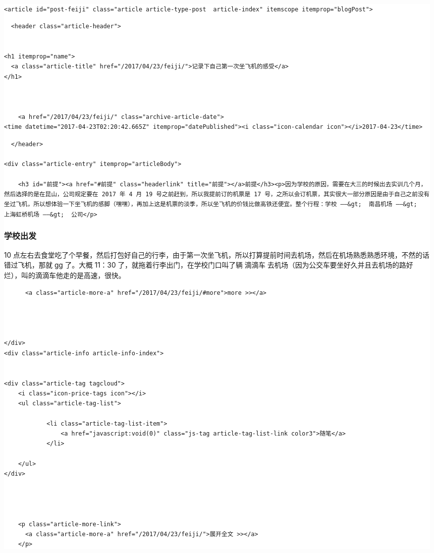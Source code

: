 






  
    <article id="post-feiji" class="article article-type-post  article-index" itemscope itemprop="blogPost">
  <div class="article-inner">
    
      <header class="article-header">
        
  
    <h1 itemprop="name">
      <a class="article-title" href="/2017/04/23/feiji/">记录下自己第一次坐飞机的感受</a>
    </h1>
  

        
        <a href="/2017/04/23/feiji/" class="archive-article-date">
  	<time datetime="2017-04-23T02:20:42.665Z" itemprop="datePublished"><i class="icon-calendar icon"></i>2017-04-23</time>
</a>
        
      </header>
    
    <div class="article-entry" itemprop="articleBody">
      
        <h3 id="前提"><a href="#前提" class="headerlink" title="前提"></a>前提</h3><p>因为学校的原因，需要在大三的时候出去实训几个月，然后选择的是在昆山，公司规定要在 2017 年 4 月 19 号之前赶到，所以我提前订的机票是 17 号，之所以会订机票，其实很大一部分原因是由于自己之前没有坐过飞机，所以想体验一下坐飞机的感脚（嘿嘿），再加上这是机票的淡季，所以坐飞机的价钱比做高铁还便宜。整个行程：学校 ——&gt;  南昌机场 ——&gt;  上海虹桥机场 ——&gt;  公司</p>
<h3 id="学校出发"><a href="#学校出发" class="headerlink" title="学校出发"></a>学校出发</h3><p>10 点左右去食堂吃了个早餐，然后打包好自己的行李，由于第一次坐飞机，所以打算提前时间去机场，然后在机场熟悉熟悉环境，不然的话错过飞机，那就 gg 了。大概 11：30 了，就拖着行李出门，在学校门口叫了辆 滴滴车 去机场（因为公交车要坐好久并且去机场的路好烂），叫的滴滴车他走的是高速，很快。<br>
        
          <a class="article-more-a" href="/2017/04/23/feiji/#more">more >></a>
        
      

      
    </div>
    <div class="article-info article-info-index">
      
      
	<div class="article-tag tagcloud">
		<i class="icon-price-tags icon"></i>
		<ul class="article-tag-list">
			 
        		<li class="article-tag-list-item">
        			<a href="javascript:void(0)" class="js-tag article-tag-list-link color3">随笔</a>
        		</li>
      		
		</ul>
	</div>

      

      
        <p class="article-more-link">
          <a class="article-more-a" href="/2017/04/23/feiji/">展开全文 >></a>
        </p>
      
